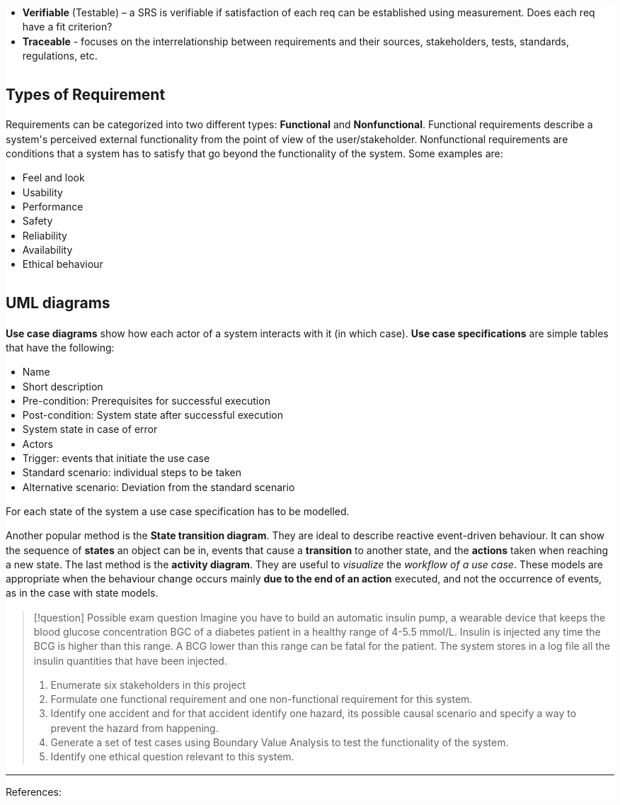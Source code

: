 - **Verifiable** (Testable) – a SRS is verifiable if satisfaction of each req can be established using measurement. Does each req have a fit criterion?
- **Traceable** - focuses on the interrelationship between requirements and their sources, stakeholders, tests, standards, regulations, etc.
## Types of Requirement
Requirements can be categorized into two different types: **Functional** and **Nonfunctional**. 
Functional requirements describe a system's perceived external functionality from the point of view of the user/stakeholder.
Nonfunctional requirements are conditions that a system has to satisfy that go beyond the functionality of the system. Some examples are: 
- Feel and look
- Usability
- Performance
- Safety
- Reliability
- Availability
- Ethical behaviour
## UML diagrams
**Use case diagrams** show how each actor of a system interacts with it (in which case). **Use case specifications** are simple tables that have the following:
- Name
- Short description
- Pre-condition: Prerequisites for successful execution
- Post-condition: System state after successful execution
- System state in case of error
- Actors
- Trigger: events that initiate the use case
- Standard scenario: individual steps to be taken
- Alternative scenario: Deviation from the standard scenario

For each state of the system a use case specification has to be modelled. 

Another popular method is the **State transition diagram**. They are ideal to describe reactive event-driven behaviour. It can show the sequence of **states** an object can be in, events that cause a **transition** to another state, and the **actions** taken when reaching a new state.
The last method is the **activity diagram**. They are useful to *visualize* the *workflow of a use case*. These models are appropriate when the behaviour change occurs mainly **due to the end of an action** executed, and not the occurrence of events, as in the case with state models.

> [!question] Possible exam question
> Imagine you have to build an automatic insulin pump, a wearable device that keeps the blood glucose concentration BGC of a diabetes patient in a healthy range of 4-5.5 mmol/L. Insulin is injected any time the BCG is higher than this range. A BCG lower than this range can be fatal for the patient. The system stores in a log file all the insulin quantities that have been injected.
> 1. Enumerate six stakeholders in this project
> 2. Formulate one functional requirement and one non-functional requirement for this system.
> 3. Identify one accident and for that accident identify one hazard, its possible causal scenario and specify a way to prevent the hazard from happening.
> 4. Generate a set of test cases using Boundary Value Analysis to test the functionality of the system.
> 5. Identify one ethical question relevant to this system.


---
References: